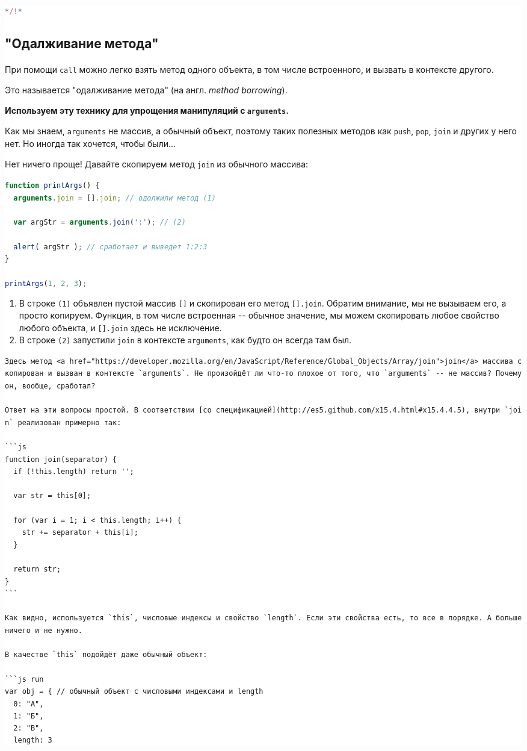 ```js run
*/!*
```

## "Одалживание метода"

При помощи `call` можно легко взять метод одного объекта, в том числе встроенного, и вызвать в контексте другого.

Это называется "одалживание метода" (на англ. *method borrowing*).

**Используем эту технику для упрощения манипуляций с `arguments`.**

Как мы знаем, `arguments` не массив, а обычный объект, поэтому таких полезных методов как `push`, `pop`, `join` и других у него нет. Но иногда так хочется, чтобы были...

Нет ничего проще! Давайте скопируем метод `join` из обычного массива:

```js run
function printArgs() {
  arguments.join = [].join; // одолжили метод (1)

  var argStr = arguments.join(':'); // (2)

  alert( argStr ); // сработает и выведет 1:2:3
}

printArgs(1, 2, 3);
```

1. В строке `(1)` объявлен пустой массив `[]` и скопирован его метод `[].join`. Обратим внимание, мы не вызываем его, а просто копируем. Функция, в том числе встроенная -- обычное значение, мы можем скопировать любое свойство любого объекта, и `[].join` здесь не исключение.
2. В строке `(2)` запустили `join` в контексте `arguments`, как будто он всегда там был.

````smart header="Почему вызов сработает?"
Здесь метод <a href="https://developer.mozilla.org/en/JavaScript/Reference/Global_Objects/Array/join">join</a> массива скопирован и вызван в контексте `arguments`. Не произойдёт ли что-то плохое от того, что `arguments` -- не массив? Почему он, вообще, сработал?

Ответ на эти вопросы простой. В соответствии [со спецификацией](http://es5.github.com/x15.4.html#x15.4.4.5), внутри `join` реализован примерно так:

```js
function join(separator) {
  if (!this.length) return '';

  var str = this[0];

  for (var i = 1; i < this.length; i++) {
    str += separator + this[i];
  }

  return str;
}
```

Как видно, используется `this`, числовые индексы и свойство `length`. Если эти свойства есть, то все в порядке. А больше ничего и не нужно.

В качестве `this` подойдёт даже обычный объект:

```js run
var obj = { // обычный объект с числовыми индексами и length
  0: "А",
  1: "Б",
  2: "В",
  length: 3
````